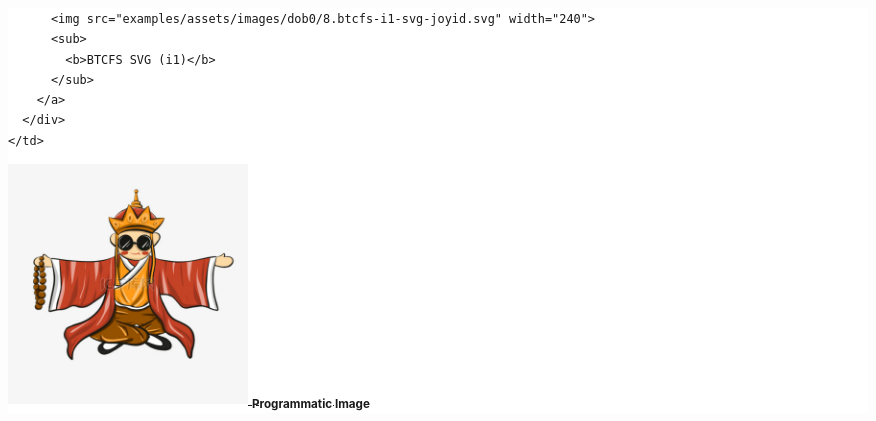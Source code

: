           <img src="examples/assets/images/dob0/8.btcfs-i1-svg-joyid.svg" width="240">
          <sub>
            <b>BTCFS SVG (i1)</b>
          </sub>
        </a>
      </div>
    </td>
  </tr>
  <tr>
    <td align="center" width="300">
      <div>
        <a href="examples/dob0/9.programmatic-img.md">
          <img src="examples/assets/images/dob0/9.programmatic-img-joyid.svg" width="240">
          <sub>
            <b>Programmatic Image</b>
          </sub>
        </a>
      </div>
    </td>
  </tr>